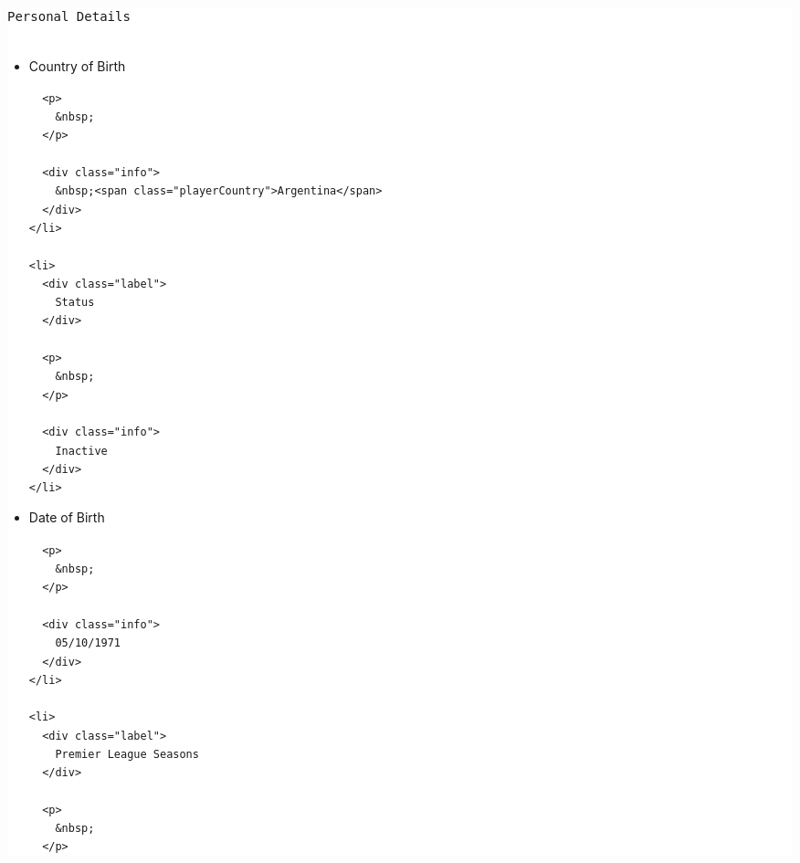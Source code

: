   <pre class="subHeader">Personal Details

</pre>
  
  <ul class="pdcol1">
    <li>
      <div class="label">
        Country of Birth
      </div>
      
      <p>
        &nbsp;
      </p>
      
      <div class="info">
        &nbsp;<span class="playerCountry">Argentina</span>
      </div>
    </li>
    
    <li>
      <div class="label">
        Status
      </div>
      
      <p>
        &nbsp;
      </p>
      
      <div class="info">
        Inactive
      </div>
    </li>
  </ul>
  
  <ul class="pdcol2">
    <li>
      <div class="label">
        Date of Birth
      </div>
      
      <p>
        &nbsp;
      </p>
      
      <div class="info">
        05/10/1971
      </div>
    </li>
    
    <li>
      <div class="label">
        Premier League Seasons
      </div>
      
      <p>
        &nbsp;
      </p>
      